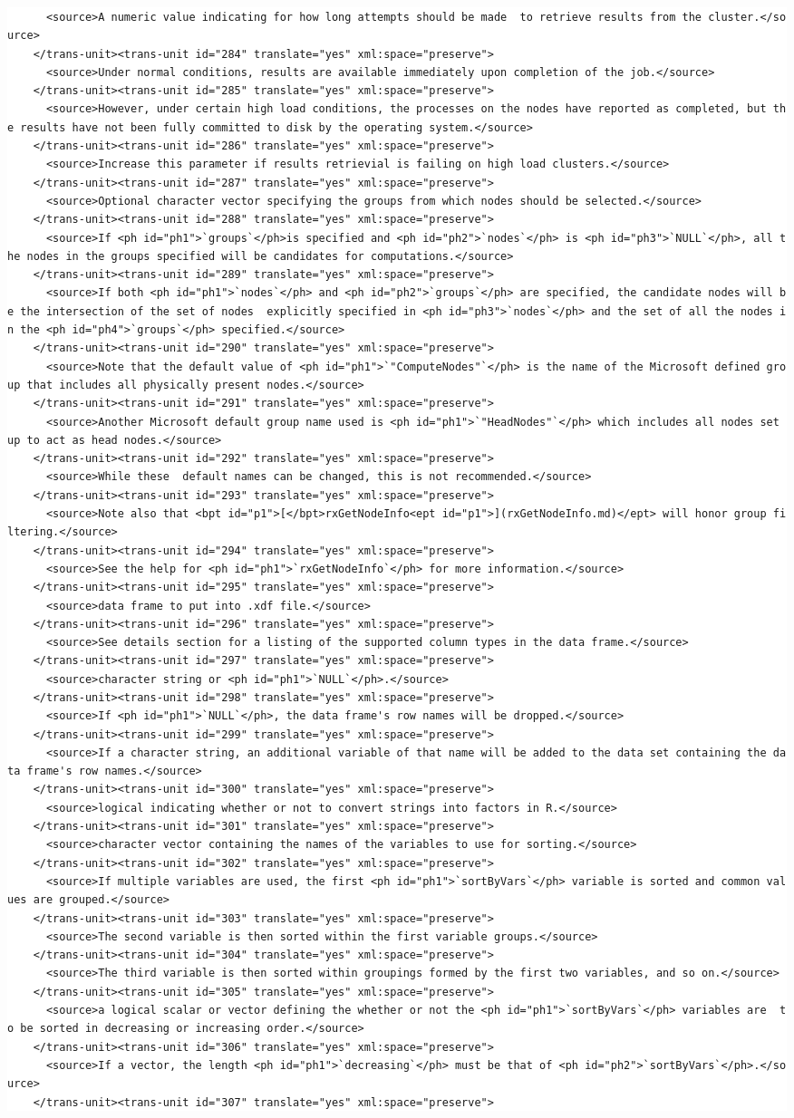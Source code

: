           <source>A numeric value indicating for how long attempts should be made  to retrieve results from the cluster.</source>
        </trans-unit><trans-unit id="284" translate="yes" xml:space="preserve">
          <source>Under normal conditions, results are available immediately upon completion of the job.</source>
        </trans-unit><trans-unit id="285" translate="yes" xml:space="preserve">
          <source>However, under certain high load conditions, the processes on the nodes have reported as completed, but the results have not been fully committed to disk by the operating system.</source>
        </trans-unit><trans-unit id="286" translate="yes" xml:space="preserve">
          <source>Increase this parameter if results retrievial is failing on high load clusters.</source>
        </trans-unit><trans-unit id="287" translate="yes" xml:space="preserve">
          <source>Optional character vector specifying the groups from which nodes should be selected.</source>
        </trans-unit><trans-unit id="288" translate="yes" xml:space="preserve">
          <source>If <ph id="ph1">`groups`</ph>is specified and <ph id="ph2">`nodes`</ph> is <ph id="ph3">`NULL`</ph>, all the nodes in the groups specified will be candidates for computations.</source>
        </trans-unit><trans-unit id="289" translate="yes" xml:space="preserve">
          <source>If both <ph id="ph1">`nodes`</ph> and <ph id="ph2">`groups`</ph> are specified, the candidate nodes will be the intersection of the set of nodes  explicitly specified in <ph id="ph3">`nodes`</ph> and the set of all the nodes in the <ph id="ph4">`groups`</ph> specified.</source>
        </trans-unit><trans-unit id="290" translate="yes" xml:space="preserve">
          <source>Note that the default value of <ph id="ph1">`"ComputeNodes"`</ph> is the name of the Microsoft defined group that includes all physically present nodes.</source>
        </trans-unit><trans-unit id="291" translate="yes" xml:space="preserve">
          <source>Another Microsoft default group name used is <ph id="ph1">`"HeadNodes"`</ph> which includes all nodes set up to act as head nodes.</source>
        </trans-unit><trans-unit id="292" translate="yes" xml:space="preserve">
          <source>While these  default names can be changed, this is not recommended.</source>
        </trans-unit><trans-unit id="293" translate="yes" xml:space="preserve">
          <source>Note also that <bpt id="p1">[</bpt>rxGetNodeInfo<ept id="p1">](rxGetNodeInfo.md)</ept> will honor group filtering.</source>
        </trans-unit><trans-unit id="294" translate="yes" xml:space="preserve">
          <source>See the help for <ph id="ph1">`rxGetNodeInfo`</ph> for more information.</source>
        </trans-unit><trans-unit id="295" translate="yes" xml:space="preserve">
          <source>data frame to put into .xdf file.</source>
        </trans-unit><trans-unit id="296" translate="yes" xml:space="preserve">
          <source>See details section for a listing of the supported column types in the data frame.</source>
        </trans-unit><trans-unit id="297" translate="yes" xml:space="preserve">
          <source>character string or <ph id="ph1">`NULL`</ph>.</source>
        </trans-unit><trans-unit id="298" translate="yes" xml:space="preserve">
          <source>If <ph id="ph1">`NULL`</ph>, the data frame's row names will be dropped.</source>
        </trans-unit><trans-unit id="299" translate="yes" xml:space="preserve">
          <source>If a character string, an additional variable of that name will be added to the data set containing the data frame's row names.</source>
        </trans-unit><trans-unit id="300" translate="yes" xml:space="preserve">
          <source>logical indicating whether or not to convert strings into factors in R.</source>
        </trans-unit><trans-unit id="301" translate="yes" xml:space="preserve">
          <source>character vector containing the names of the variables to use for sorting.</source>
        </trans-unit><trans-unit id="302" translate="yes" xml:space="preserve">
          <source>If multiple variables are used, the first <ph id="ph1">`sortByVars`</ph> variable is sorted and common values are grouped.</source>
        </trans-unit><trans-unit id="303" translate="yes" xml:space="preserve">
          <source>The second variable is then sorted within the first variable groups.</source>
        </trans-unit><trans-unit id="304" translate="yes" xml:space="preserve">
          <source>The third variable is then sorted within groupings formed by the first two variables, and so on.</source>
        </trans-unit><trans-unit id="305" translate="yes" xml:space="preserve">
          <source>a logical scalar or vector defining the whether or not the <ph id="ph1">`sortByVars`</ph> variables are  to be sorted in decreasing or increasing order.</source>
        </trans-unit><trans-unit id="306" translate="yes" xml:space="preserve">
          <source>If a vector, the length <ph id="ph1">`decreasing`</ph> must be that of <ph id="ph2">`sortByVars`</ph>.</source>
        </trans-unit><trans-unit id="307" translate="yes" xml:space="preserve">
